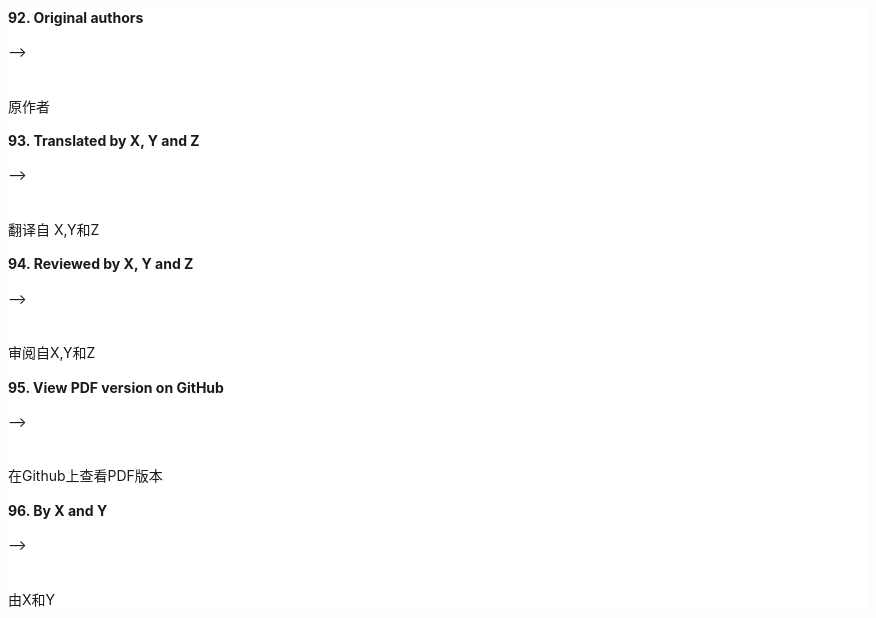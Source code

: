 **92. Original authors**

&#10230;

<br>原作者

**93. Translated by X, Y and Z**

&#10230;

<br>翻译自 X,Y和Z

**94. Reviewed by X, Y and Z**

&#10230;

<br>审阅自X,Y和Z

**95. View PDF version on GitHub**

&#10230;

<br>在Github上查看PDF版本

**96. By X and Y**

&#10230;

<br>由X和Y
